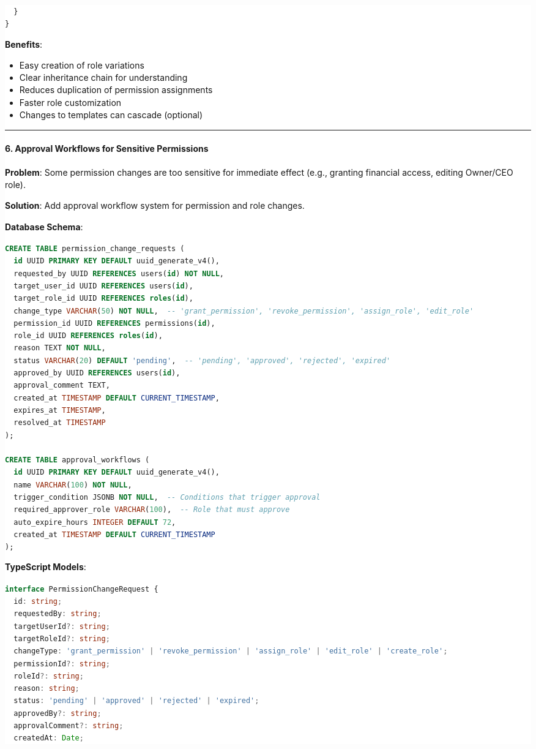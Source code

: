 ```typescript
  }
}
```

**Benefits**:
- Easy creation of role variations
- Clear inheritance chain for understanding
- Reduces duplication of permission assignments
- Faster role customization
- Changes to templates can cascade (optional)

---

#### 6. Approval Workflows for Sensitive Permissions

**Problem**: Some permission changes are too sensitive for immediate effect (e.g., granting financial access, editing Owner/CEO role).

**Solution**: Add approval workflow system for permission and role changes.

**Database Schema**:
```sql
CREATE TABLE permission_change_requests (
  id UUID PRIMARY KEY DEFAULT uuid_generate_v4(),
  requested_by UUID REFERENCES users(id) NOT NULL,
  target_user_id UUID REFERENCES users(id),
  target_role_id UUID REFERENCES roles(id),
  change_type VARCHAR(50) NOT NULL,  -- 'grant_permission', 'revoke_permission', 'assign_role', 'edit_role'
  permission_id UUID REFERENCES permissions(id),
  role_id UUID REFERENCES roles(id),
  reason TEXT NOT NULL,
  status VARCHAR(20) DEFAULT 'pending',  -- 'pending', 'approved', 'rejected', 'expired'
  approved_by UUID REFERENCES users(id),
  approval_comment TEXT,
  created_at TIMESTAMP DEFAULT CURRENT_TIMESTAMP,
  expires_at TIMESTAMP,
  resolved_at TIMESTAMP
);

CREATE TABLE approval_workflows (
  id UUID PRIMARY KEY DEFAULT uuid_generate_v4(),
  name VARCHAR(100) NOT NULL,
  trigger_condition JSONB NOT NULL,  -- Conditions that trigger approval
  required_approver_role VARCHAR(100),  -- Role that must approve
  auto_expire_hours INTEGER DEFAULT 72,
  created_at TIMESTAMP DEFAULT CURRENT_TIMESTAMP
);
```

**TypeScript Models**:
```typescript
interface PermissionChangeRequest {
  id: string;
  requestedBy: string;
  targetUserId?: string;
  targetRoleId?: string;
  changeType: 'grant_permission' | 'revoke_permission' | 'assign_role' | 'edit_role' | 'create_role';
  permissionId?: string;
  roleId?: string;
  reason: string;
  status: 'pending' | 'approved' | 'rejected' | 'expired';
  approvedBy?: string;
  approvalComment?: string;
  createdAt: Date;
```